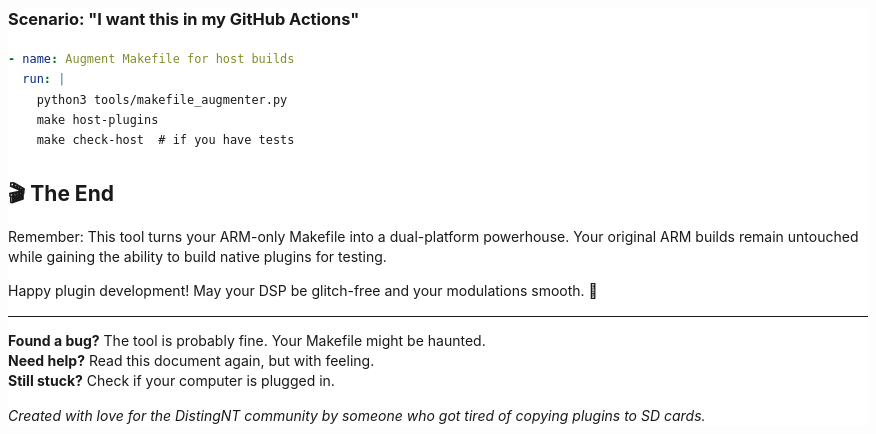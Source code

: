 ### Scenario: "I want this in my GitHub Actions"
```yaml
- name: Augment Makefile for host builds
  run: |
    python3 tools/makefile_augmenter.py
    make host-plugins
    make check-host  # if you have tests
```

## 🎬 The End

Remember: This tool turns your ARM-only Makefile into a dual-platform powerhouse. Your original ARM builds remain untouched while gaining the ability to build native plugins for testing.

Happy plugin development! May your DSP be glitch-free and your modulations smooth. 🎵

---

**Found a bug?** The tool is probably fine. Your Makefile might be haunted.  
**Need help?** Read this document again, but with feeling.  
**Still stuck?** Check if your computer is plugged in.

*Created with love for the DistingNT community by someone who got tired of copying plugins to SD cards.*